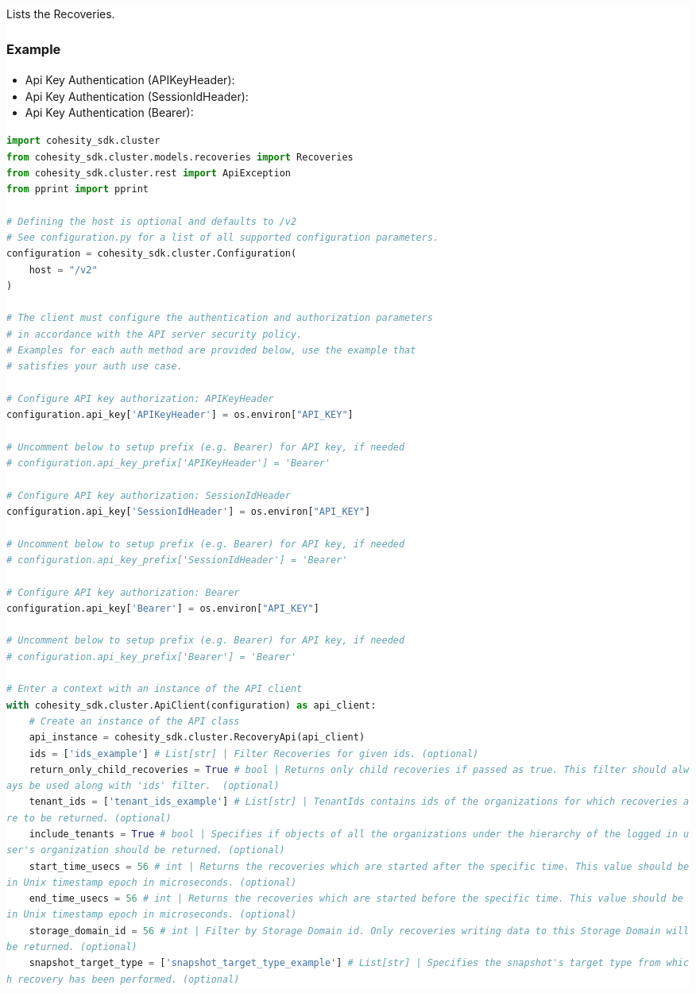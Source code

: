 Lists the Recoveries.

### Example

* Api Key Authentication (APIKeyHeader):
* Api Key Authentication (SessionIdHeader):
* Api Key Authentication (Bearer):

```python
import cohesity_sdk.cluster
from cohesity_sdk.cluster.models.recoveries import Recoveries
from cohesity_sdk.cluster.rest import ApiException
from pprint import pprint

# Defining the host is optional and defaults to /v2
# See configuration.py for a list of all supported configuration parameters.
configuration = cohesity_sdk.cluster.Configuration(
    host = "/v2"
)

# The client must configure the authentication and authorization parameters
# in accordance with the API server security policy.
# Examples for each auth method are provided below, use the example that
# satisfies your auth use case.

# Configure API key authorization: APIKeyHeader
configuration.api_key['APIKeyHeader'] = os.environ["API_KEY"]

# Uncomment below to setup prefix (e.g. Bearer) for API key, if needed
# configuration.api_key_prefix['APIKeyHeader'] = 'Bearer'

# Configure API key authorization: SessionIdHeader
configuration.api_key['SessionIdHeader'] = os.environ["API_KEY"]

# Uncomment below to setup prefix (e.g. Bearer) for API key, if needed
# configuration.api_key_prefix['SessionIdHeader'] = 'Bearer'

# Configure API key authorization: Bearer
configuration.api_key['Bearer'] = os.environ["API_KEY"]

# Uncomment below to setup prefix (e.g. Bearer) for API key, if needed
# configuration.api_key_prefix['Bearer'] = 'Bearer'

# Enter a context with an instance of the API client
with cohesity_sdk.cluster.ApiClient(configuration) as api_client:
    # Create an instance of the API class
    api_instance = cohesity_sdk.cluster.RecoveryApi(api_client)
    ids = ['ids_example'] # List[str] | Filter Recoveries for given ids. (optional)
    return_only_child_recoveries = True # bool | Returns only child recoveries if passed as true. This filter should always be used along with 'ids' filter.  (optional)
    tenant_ids = ['tenant_ids_example'] # List[str] | TenantIds contains ids of the organizations for which recoveries are to be returned. (optional)
    include_tenants = True # bool | Specifies if objects of all the organizations under the hierarchy of the logged in user's organization should be returned. (optional)
    start_time_usecs = 56 # int | Returns the recoveries which are started after the specific time. This value should be in Unix timestamp epoch in microseconds. (optional)
    end_time_usecs = 56 # int | Returns the recoveries which are started before the specific time. This value should be in Unix timestamp epoch in microseconds. (optional)
    storage_domain_id = 56 # int | Filter by Storage Domain id. Only recoveries writing data to this Storage Domain will be returned. (optional)
    snapshot_target_type = ['snapshot_target_type_example'] # List[str] | Specifies the snapshot's target type from which recovery has been performed. (optional)
```